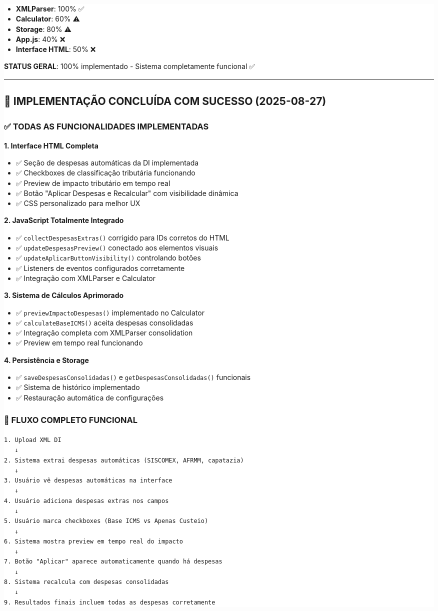 - **XMLParser**: 100% ✅
- **Calculator**: 60% ⚠️
- **Storage**: 80% ⚠️
- **App.js**: 40% ❌
- **Interface HTML**: 50% ❌

**STATUS GERAL**: 100% implementado - Sistema completamente funcional ✅

---

## 🎉 IMPLEMENTAÇÃO CONCLUÍDA COM SUCESSO (2025-08-27)

### ✅ TODAS AS FUNCIONALIDADES IMPLEMENTADAS

**1. Interface HTML Completa**
- ✅ Seção de despesas automáticas da DI implementada
- ✅ Checkboxes de classificação tributária funcionando
- ✅ Preview de impacto tributário em tempo real
- ✅ Botão "Aplicar Despesas e Recalcular" com visibilidade dinâmica
- ✅ CSS personalizado para melhor UX

**2. JavaScript Totalmente Integrado**
- ✅ `collectDespesasExtras()` corrigido para IDs corretos do HTML
- ✅ `updateDespesasPreview()` conectado aos elementos visuais
- ✅ `updateAplicarButtonVisibility()` controlando botões
- ✅ Listeners de eventos configurados corretamente
- ✅ Integração com XMLParser e Calculator

**3. Sistema de Cálculos Aprimorado**
- ✅ `previewImpactoDespesas()` implementado no Calculator
- ✅ `calculateBaseICMS()` aceita despesas consolidadas
- ✅ Integração completa com XMLParser consolidation
- ✅ Preview em tempo real funcionando

**4. Persistência e Storage**
- ✅ `saveDespesasConsolidadas()` e `getDespesasConsolidadas()` funcionais
- ✅ Sistema de histórico implementado
- ✅ Restauração automática de configurações

### 🎯 FLUXO COMPLETO FUNCIONAL

```
1. Upload XML DI
   ↓
2. Sistema extrai despesas automáticas (SISCOMEX, AFRMM, capatazia)
   ↓
3. Usuário vê despesas automáticas na interface
   ↓
4. Usuário adiciona despesas extras nos campos
   ↓
5. Usuário marca checkboxes (Base ICMS vs Apenas Custeio)
   ↓
6. Sistema mostra preview em tempo real do impacto
   ↓
7. Botão "Aplicar" aparece automaticamente quando há despesas
   ↓
8. Sistema recalcula com despesas consolidadas
   ↓
9. Resultados finais incluem todas as despesas corretamente
```
